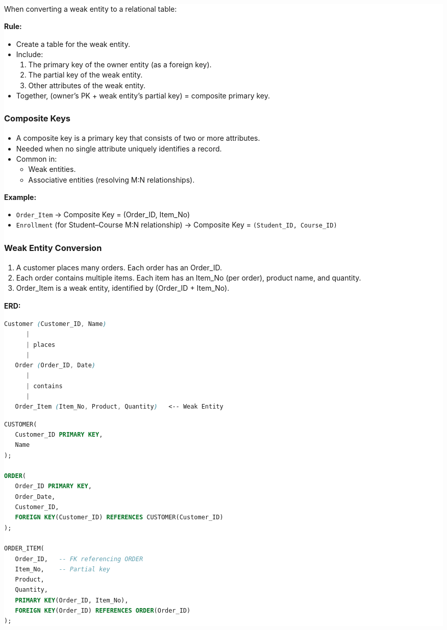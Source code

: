When converting a weak entity to a relational table:

**Rule:**

- Create a table for the weak entity.
- Include:
  1. The primary key of the owner entity (as a foreign key).
  2. The partial key of the weak entity.
  3. Other attributes of the weak entity.
- Together, (owner’s PK + weak entity’s partial key) = composite primary key.

### Composite Keys

- A composite key is a primary key that consists of two or more attributes.
- Needed when no single attribute uniquely identifies a record.
- Common in:
  - Weak entities.
  - Associative entities (resolving M:N relationships).

**Example:**

- `Order_Item` → Composite Key = (Order_ID, Item_No)
- `Enrollment` (for Student–Course M:N relationship) → Composite Key = `(Student_ID, Course_ID)`

### Weak Entity Conversion

1. A customer places many orders. Each order has an Order_ID.
2. Each order contains multiple items. Each item has an Item_No (per order), product name, and quantity.
3. Order_Item is a weak entity, identified by (Order_ID + Item_No).

**ERD:**

```scss
Customer (Customer_ID, Name)
      |
      | places
      |
   Order (Order_ID, Date)
      |
      | contains
      |
   Order_Item (Item_No, Product, Quantity)   <-- Weak Entity
```

```sql
CUSTOMER(
   Customer_ID PRIMARY KEY,
   Name
);

ORDER(
   Order_ID PRIMARY KEY,
   Order_Date,
   Customer_ID,
   FOREIGN KEY(Customer_ID) REFERENCES CUSTOMER(Customer_ID)
);

ORDER_ITEM(
   Order_ID,   -- FK referencing ORDER
   Item_No,    -- Partial key
   Product,
   Quantity,
   PRIMARY KEY(Order_ID, Item_No),
   FOREIGN KEY(Order_ID) REFERENCES ORDER(Order_ID)
);
```
